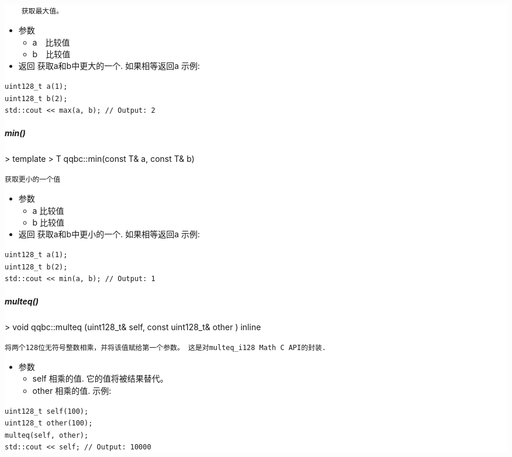         获取最大值。
  - 参数
      - a　比较值
      - b　比较值
  - 返回
    获取a和b中更大的一个. 如果相等返回a
示例:
```
uint128_t a(1);
uint128_t b(2);
std::cout << max(a, b); // Output: 2
```

<h5 id="min">min()</h5>
   > template<typename T >   
   > T qqbc::min(const T& a, const T& b)		

    获取更小的一个值
   - 参数
     - a 比较值
     - b 比较值
   - 返回
        获取a和b中更小的一个. 如果相等返回a
示例:
```
uint128_t a(1);
uint128_t b(2);
std::cout << min(a, b); // Output: 1
```

<h5 id="multeq">multeq()</h5>
   > void qqbc::multeq	(uint128_t& self, const uint128_t& other )	 <span class="mlabel">inline</span>

    将两个128位无符号整数相乘，并将该值赋给第一个参数。 这是对multeq_i128 Math C API的封装.
   - 参数
      - self	相乘的值. 它的值将被结果替代。
      - other	相乘的值.
示例:
```
uint128_t self(100);
uint128_t other(100);
multeq(self, other);
std::cout << self; // Output: 10000
```